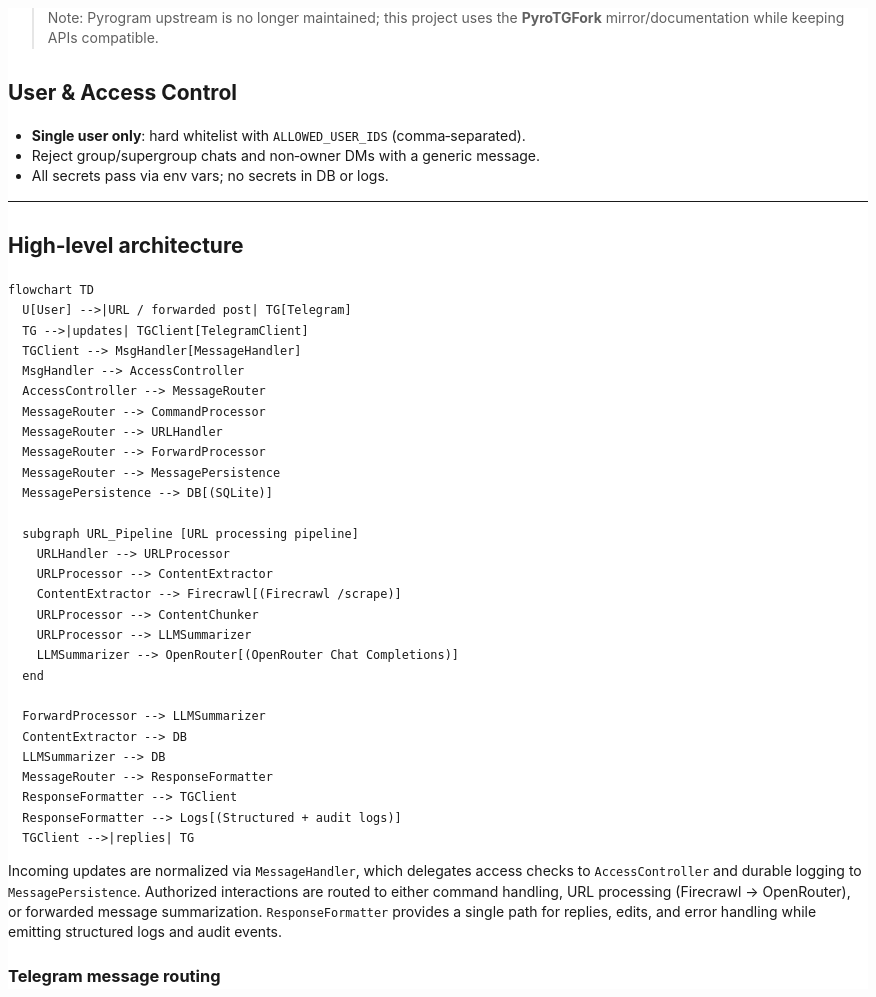 > Note: Pyrogram upstream is no longer maintained; this project uses the **PyroTGFork** mirror/documentation while keeping APIs compatible.

## User & Access Control

- **Single user only**: hard whitelist with `ALLOWED_USER_IDS` (comma‑separated).
- Reject group/supergroup chats and non‑owner DMs with a generic message.
- All secrets pass via env vars; no secrets in DB or logs.

---

## High‑level architecture

```mermaid
flowchart TD
  U[User] -->|URL / forwarded post| TG[Telegram]
  TG -->|updates| TGClient[TelegramClient]
  TGClient --> MsgHandler[MessageHandler]
  MsgHandler --> AccessController
  AccessController --> MessageRouter
  MessageRouter --> CommandProcessor
  MessageRouter --> URLHandler
  MessageRouter --> ForwardProcessor
  MessageRouter --> MessagePersistence
  MessagePersistence --> DB[(SQLite)]

  subgraph URL_Pipeline [URL processing pipeline]
    URLHandler --> URLProcessor
    URLProcessor --> ContentExtractor
    ContentExtractor --> Firecrawl[(Firecrawl /scrape)]
    URLProcessor --> ContentChunker
    URLProcessor --> LLMSummarizer
    LLMSummarizer --> OpenRouter[(OpenRouter Chat Completions)]
  end

  ForwardProcessor --> LLMSummarizer
  ContentExtractor --> DB
  LLMSummarizer --> DB
  MessageRouter --> ResponseFormatter
  ResponseFormatter --> TGClient
  ResponseFormatter --> Logs[(Structured + audit logs)]
  TGClient -->|replies| TG
```

Incoming updates are normalized via `MessageHandler`, which delegates access checks to `AccessController` and durable logging to `MessagePersistence`. Authorized interactions are routed to either command handling, URL processing (Firecrawl → OpenRouter), or forwarded message summarization. `ResponseFormatter` provides a single path for replies, edits, and error handling while emitting structured logs and audit events.

### Telegram message routing
